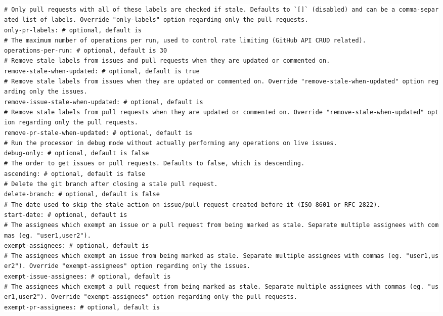     # Only pull requests with all of these labels are checked if stale. Defaults to `[]` (disabled) and can be a comma-separated list of labels. Override "only-labels" option regarding only the pull requests.
    only-pr-labels: # optional, default is 
    # The maximum number of operations per run, used to control rate limiting (GitHub API CRUD related).
    operations-per-run: # optional, default is 30
    # Remove stale labels from issues and pull requests when they are updated or commented on.
    remove-stale-when-updated: # optional, default is true
    # Remove stale labels from issues when they are updated or commented on. Override "remove-stale-when-updated" option regarding only the issues.
    remove-issue-stale-when-updated: # optional, default is 
    # Remove stale labels from pull requests when they are updated or commented on. Override "remove-stale-when-updated" option regarding only the pull requests.
    remove-pr-stale-when-updated: # optional, default is 
    # Run the processor in debug mode without actually performing any operations on live issues.
    debug-only: # optional, default is false
    # The order to get issues or pull requests. Defaults to false, which is descending.
    ascending: # optional, default is false
    # Delete the git branch after closing a stale pull request.
    delete-branch: # optional, default is false
    # The date used to skip the stale action on issue/pull request created before it (ISO 8601 or RFC 2822).
    start-date: # optional, default is 
    # The assignees which exempt an issue or a pull request from being marked as stale. Separate multiple assignees with commas (eg. "user1,user2").
    exempt-assignees: # optional, default is 
    # The assignees which exempt an issue from being marked as stale. Separate multiple assignees with commas (eg. "user1,user2"). Override "exempt-assignees" option regarding only the issues.
    exempt-issue-assignees: # optional, default is 
    # The assignees which exempt a pull request from being marked as stale. Separate multiple assignees with commas (eg. "user1,user2"). Override "exempt-assignees" option regarding only the pull requests.
    exempt-pr-assignees: # optional, default is 